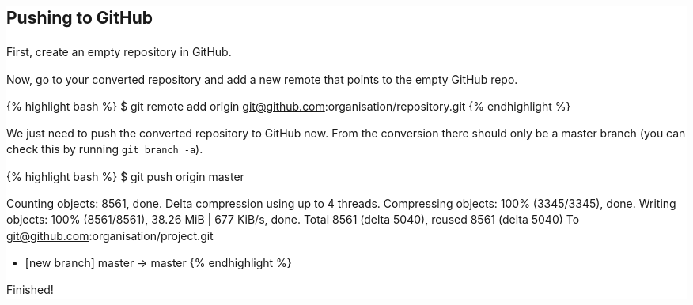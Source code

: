 Pushing to GitHub
-----------------

First, create an empty repository in GitHub.

Now, go to your converted repository and add a new remote that points to the empty GitHub repo.

{% highlight bash %}
$ git remote add origin git@github.com:organisation/repository.git
{% endhighlight %}

We just need to push the converted repository to GitHub now. From the conversion there should only be a master branch (you can check this by running <code>git branch -a</code>).

{% highlight bash %}
$ git push origin master

Counting objects: 8561, done.
Delta compression using up to 4 threads.
Compressing objects: 100% (3345/3345), done.
Writing objects: 100% (8561/8561), 38.26 MiB | 677 KiB/s, done.
Total 8561 (delta 5040), reused 8561 (delta 5040)
To git@github.com:organisation/project.git
 * [new branch]      master -> master
{% endhighlight %}

Finished!
